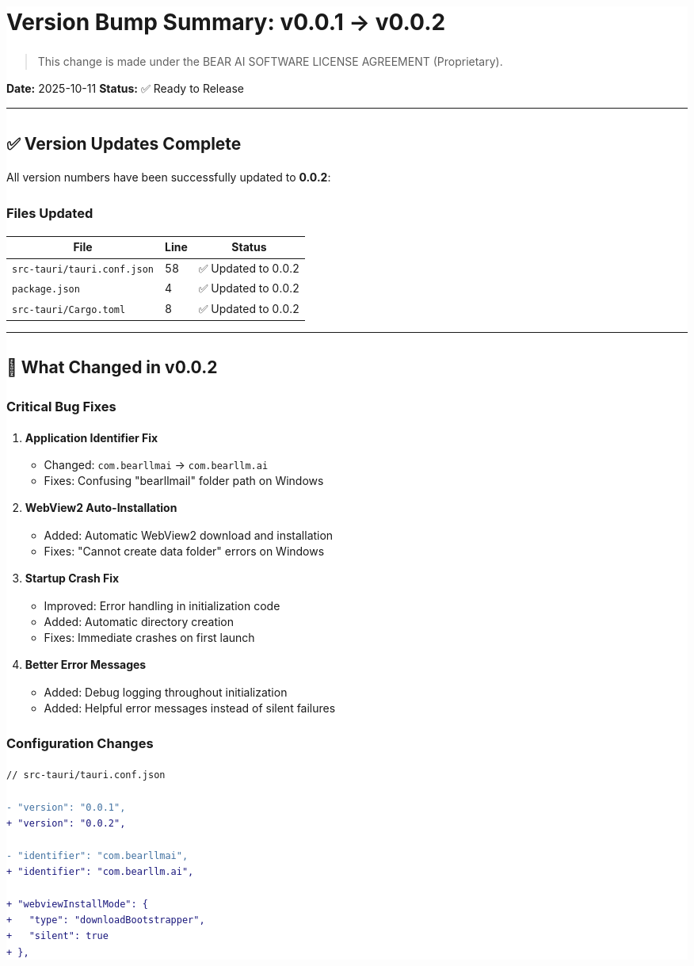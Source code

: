 # Version Bump Summary: v0.0.1 → v0.0.2

> This change is made under the BEAR AI SOFTWARE LICENSE AGREEMENT (Proprietary).

**Date:** 2025-10-11
**Status:** ✅ Ready to Release

---

## ✅ Version Updates Complete

All version numbers have been successfully updated to **0.0.2**:

### Files Updated

| File | Line | Status |
|------|------|--------|
| `src-tauri/tauri.conf.json` | 58 | ✅ Updated to 0.0.2 |
| `package.json` | 4 | ✅ Updated to 0.0.2 |
| `src-tauri/Cargo.toml` | 8 | ✅ Updated to 0.0.2 |

---

## 📝 What Changed in v0.0.2

### Critical Bug Fixes
1. **Application Identifier Fix**
   - Changed: `com.bearllmai` → `com.bearllm.ai`
   - Fixes: Confusing "bearllmail" folder path on Windows

2. **WebView2 Auto-Installation**
   - Added: Automatic WebView2 download and installation
   - Fixes: "Cannot create data folder" errors on Windows

3. **Startup Crash Fix**
   - Improved: Error handling in initialization code
   - Added: Automatic directory creation
   - Fixes: Immediate crashes on first launch

4. **Better Error Messages**
   - Added: Debug logging throughout initialization
   - Added: Helpful error messages instead of silent failures

### Configuration Changes
```diff
// src-tauri/tauri.conf.json

- "version": "0.0.1",
+ "version": "0.0.2",

- "identifier": "com.bearllmai",
+ "identifier": "com.bearllm.ai",

+ "webviewInstallMode": {
+   "type": "downloadBootstrapper",
+   "silent": true
+ },
```
